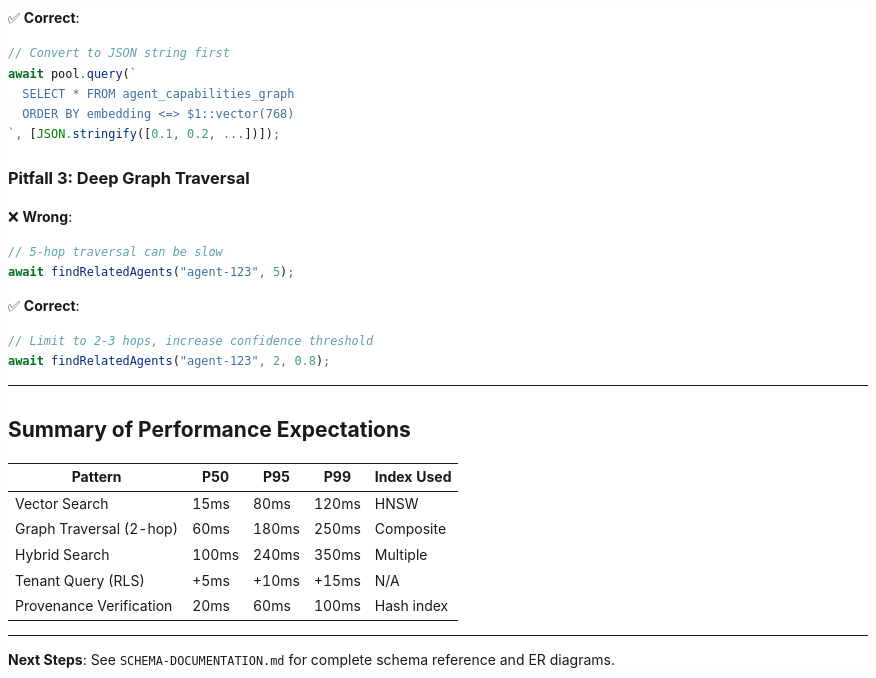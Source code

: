 ✅ **Correct**:

```typescript
// Convert to JSON string first
await pool.query(`
  SELECT * FROM agent_capabilities_graph
  ORDER BY embedding <=> $1::vector(768)
`, [JSON.stringify([0.1, 0.2, ...])]);
```

### Pitfall 3: Deep Graph Traversal

❌ **Wrong**:

```typescript
// 5-hop traversal can be slow
await findRelatedAgents("agent-123", 5);
```

✅ **Correct**:

```typescript
// Limit to 2-3 hops, increase confidence threshold
await findRelatedAgents("agent-123", 2, 0.8);
```

---

## Summary of Performance Expectations

| Pattern                 | P50   | P95   | P99   | Index Used |
| ----------------------- | ----- | ----- | ----- | ---------- |
| Vector Search           | 15ms  | 80ms  | 120ms | HNSW       |
| Graph Traversal (2-hop) | 60ms  | 180ms | 250ms | Composite  |
| Hybrid Search           | 100ms | 240ms | 350ms | Multiple   |
| Tenant Query (RLS)      | +5ms  | +10ms | +15ms | N/A        |
| Provenance Verification | 20ms  | 60ms  | 100ms | Hash index |

---

**Next Steps**: See `SCHEMA-DOCUMENTATION.md` for complete schema reference and ER diagrams.

